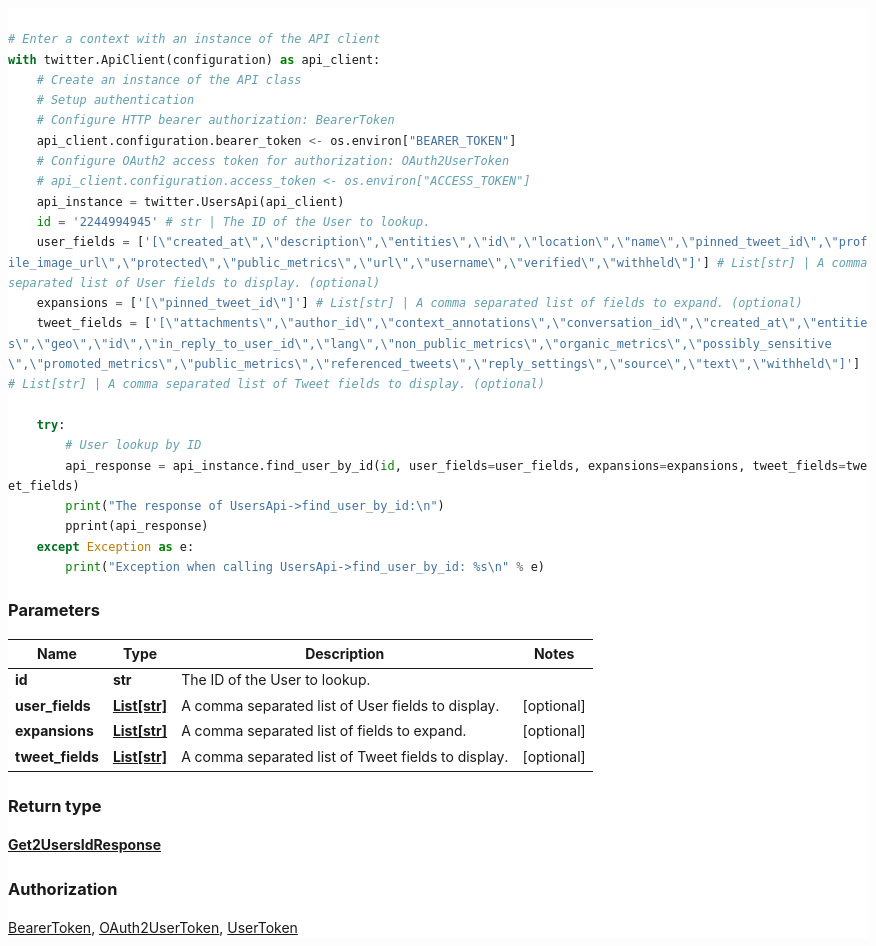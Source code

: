 ```python

# Enter a context with an instance of the API client
with twitter.ApiClient(configuration) as api_client:
    # Create an instance of the API class
    # Setup authentication
    # Configure HTTP bearer authorization: BearerToken
    api_client.configuration.bearer_token <- os.environ["BEARER_TOKEN"]
    # Configure OAuth2 access token for authorization: OAuth2UserToken
    # api_client.configuration.access_token <- os.environ["ACCESS_TOKEN"]
    api_instance = twitter.UsersApi(api_client)
    id = '2244994945' # str | The ID of the User to lookup.
    user_fields = ['[\"created_at\",\"description\",\"entities\",\"id\",\"location\",\"name\",\"pinned_tweet_id\",\"profile_image_url\",\"protected\",\"public_metrics\",\"url\",\"username\",\"verified\",\"withheld\"]'] # List[str] | A comma separated list of User fields to display. (optional)
    expansions = ['[\"pinned_tweet_id\"]'] # List[str] | A comma separated list of fields to expand. (optional)
    tweet_fields = ['[\"attachments\",\"author_id\",\"context_annotations\",\"conversation_id\",\"created_at\",\"entities\",\"geo\",\"id\",\"in_reply_to_user_id\",\"lang\",\"non_public_metrics\",\"organic_metrics\",\"possibly_sensitive\",\"promoted_metrics\",\"public_metrics\",\"referenced_tweets\",\"reply_settings\",\"source\",\"text\",\"withheld\"]'] # List[str] | A comma separated list of Tweet fields to display. (optional)

    try:
        # User lookup by ID
        api_response = api_instance.find_user_by_id(id, user_fields=user_fields, expansions=expansions, tweet_fields=tweet_fields)
        print("The response of UsersApi->find_user_by_id:\n")
        pprint(api_response)
    except Exception as e:
        print("Exception when calling UsersApi->find_user_by_id: %s\n" % e)
```

### Parameters

Name | Type | Description  | Notes
------------- | ------------- | ------------- | -------------
 **id** | **str**| The ID of the User to lookup. | 
 **user_fields** | [**List[str]**](str.md)| A comma separated list of User fields to display. | [optional] 
 **expansions** | [**List[str]**](str.md)| A comma separated list of fields to expand. | [optional] 
 **tweet_fields** | [**List[str]**](str.md)| A comma separated list of Tweet fields to display. | [optional] 

### Return type

[**Get2UsersIdResponse**](Get2UsersIdResponse.md)

### Authorization

[BearerToken](../README.md#BearerToken), [OAuth2UserToken](../README.md#OAuth2UserToken), [UserToken](../README.md#UserToken)
